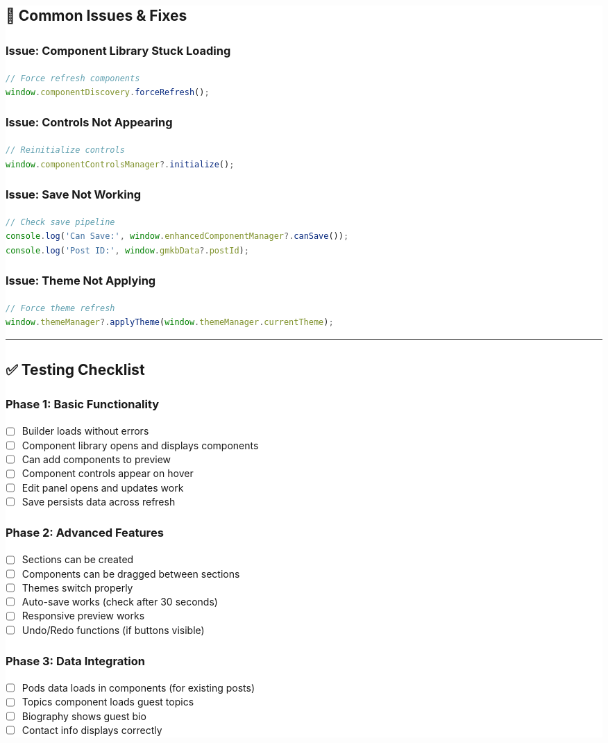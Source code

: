 
## 🐛 Common Issues & Fixes

### Issue: Component Library Stuck Loading
```javascript
// Force refresh components
window.componentDiscovery.forceRefresh();
```

### Issue: Controls Not Appearing
```javascript
// Reinitialize controls
window.componentControlsManager?.initialize();
```

### Issue: Save Not Working
```javascript
// Check save pipeline
console.log('Can Save:', window.enhancedComponentManager?.canSave());
console.log('Post ID:', window.gmkbData?.postId);
```

### Issue: Theme Not Applying
```javascript
// Force theme refresh
window.themeManager?.applyTheme(window.themeManager.currentTheme);
```

---

## ✅ Testing Checklist

### Phase 1: Basic Functionality
- [ ] Builder loads without errors
- [ ] Component library opens and displays components
- [ ] Can add components to preview
- [ ] Component controls appear on hover
- [ ] Edit panel opens and updates work
- [ ] Save persists data across refresh

### Phase 2: Advanced Features
- [ ] Sections can be created
- [ ] Components can be dragged between sections
- [ ] Themes switch properly
- [ ] Auto-save works (check after 30 seconds)
- [ ] Responsive preview works
- [ ] Undo/Redo functions (if buttons visible)

### Phase 3: Data Integration
- [ ] Pods data loads in components (for existing posts)
- [ ] Topics component loads guest topics
- [ ] Biography shows guest bio
- [ ] Contact info displays correctly
